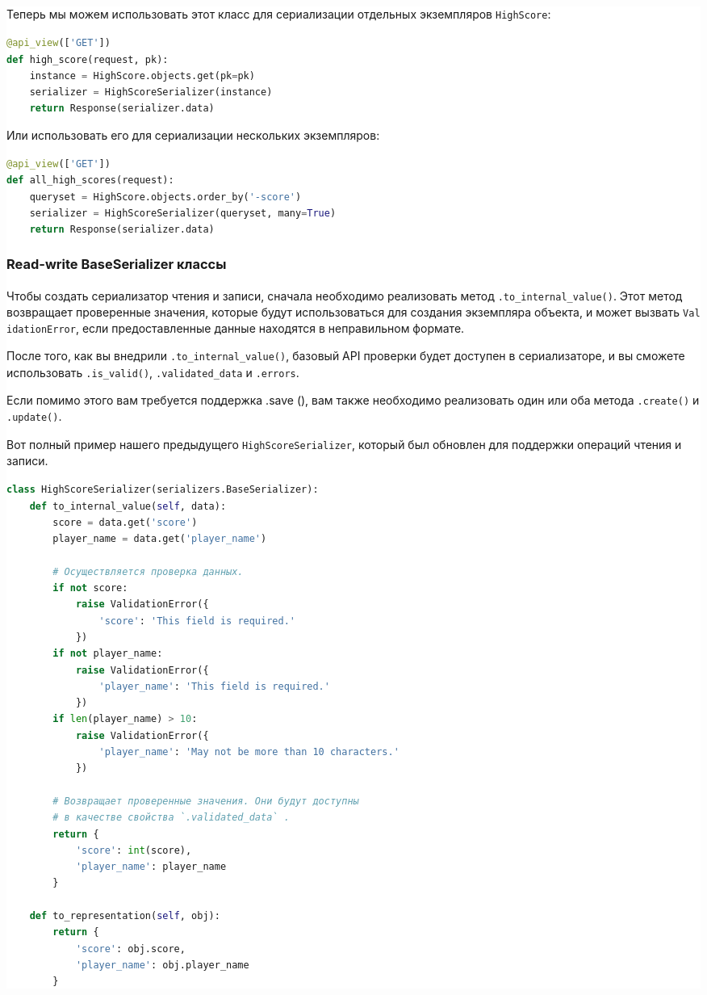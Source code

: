 Теперь мы можем использовать этот класс для сериализации отдельных экземпляров `HighScore`:

```python
@api_view(['GET'])
def high_score(request, pk):
    instance = HighScore.objects.get(pk=pk)
    serializer = HighScoreSerializer(instance)
    return Response(serializer.data)
```

Или использовать его для сериализации нескольких экземпляров:

```python
@api_view(['GET'])
def all_high_scores(request):
    queryset = HighScore.objects.order_by('-score')
    serializer = HighScoreSerializer(queryset, many=True)
    return Response(serializer.data)
```

### Read-write BaseSerializer классы

Чтобы создать сериализатор чтения и записи, сначала необходимо реализовать метод `.to_internal_value()`. Этот метод возвращает проверенные значения, которые будут использоваться для создания экземпляра объекта, и может вызвать `ValidationError`, если предоставленные данные находятся в неправильном формате.

После того, как вы внедрили `.to_internal_value()`, базовый API проверки будет доступен в сериализаторе, и вы сможете использовать `.is_valid()`, `.validated_data` и `.errors`.

Если помимо этого вам требуется поддержка .save (), вам также необходимо реализовать один или оба метода `.create()` и `.update()`.

Вот полный пример нашего предыдущего `HighScoreSerializer`, который был обновлен для поддержки операций чтения и записи.

```python
class HighScoreSerializer(serializers.BaseSerializer):
    def to_internal_value(self, data):
        score = data.get('score')
        player_name = data.get('player_name')

        # Осуществляется проверка данных.
        if not score:
            raise ValidationError({
                'score': 'This field is required.'
            })
        if not player_name:
            raise ValidationError({
                'player_name': 'This field is required.'
            })
        if len(player_name) > 10:
            raise ValidationError({
                'player_name': 'May not be more than 10 characters.'
            })

        # Возвращает проверенные значения. Они будут доступны
        # в качестве свойства `.validated_data` .
        return {
            'score': int(score),
            'player_name': player_name
        }

    def to_representation(self, obj):
        return {
            'score': obj.score,
            'player_name': obj.player_name
        }
```
